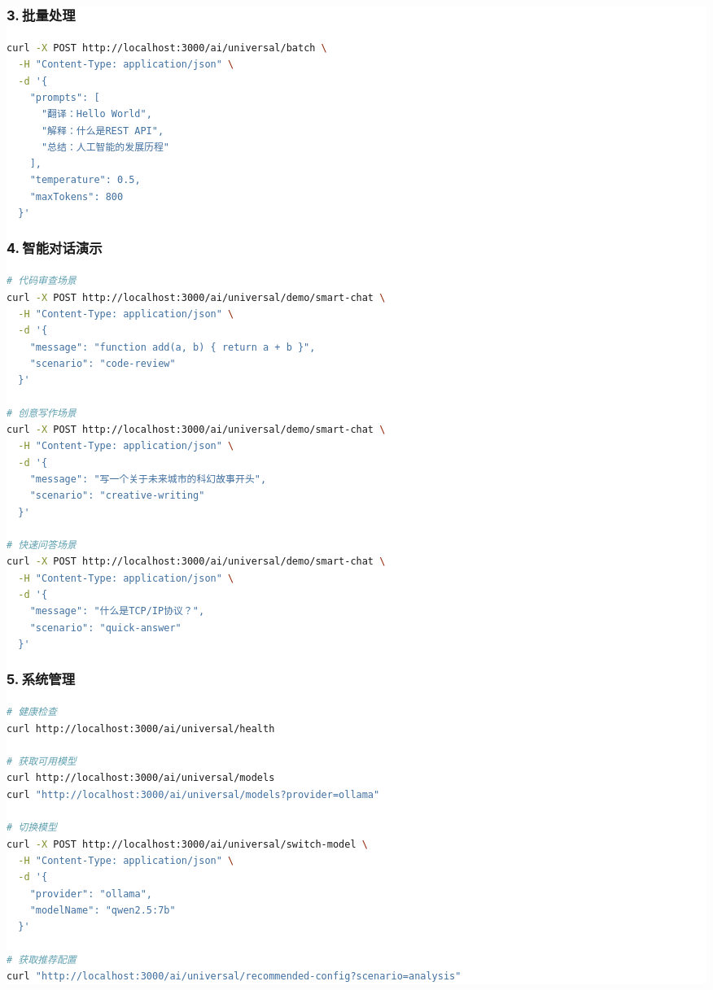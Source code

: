 ### 3. 批量处理

```bash
curl -X POST http://localhost:3000/ai/universal/batch \
  -H "Content-Type: application/json" \
  -d '{
    "prompts": [
      "翻译：Hello World",
      "解释：什么是REST API",
      "总结：人工智能的发展历程"
    ],
    "temperature": 0.5,
    "maxTokens": 800
  }'
```

### 4. 智能对话演示

```bash
# 代码审查场景
curl -X POST http://localhost:3000/ai/universal/demo/smart-chat \
  -H "Content-Type: application/json" \
  -d '{
    "message": "function add(a, b) { return a + b }",
    "scenario": "code-review"
  }'

# 创意写作场景
curl -X POST http://localhost:3000/ai/universal/demo/smart-chat \
  -H "Content-Type: application/json" \
  -d '{
    "message": "写一个关于未来城市的科幻故事开头",
    "scenario": "creative-writing"
  }'

# 快速问答场景
curl -X POST http://localhost:3000/ai/universal/demo/smart-chat \
  -H "Content-Type: application/json" \
  -d '{
    "message": "什么是TCP/IP协议？",
    "scenario": "quick-answer"
  }'
```

### 5. 系统管理

```bash
# 健康检查
curl http://localhost:3000/ai/universal/health

# 获取可用模型
curl http://localhost:3000/ai/universal/models
curl "http://localhost:3000/ai/universal/models?provider=ollama"

# 切换模型
curl -X POST http://localhost:3000/ai/universal/switch-model \
  -H "Content-Type: application/json" \
  -d '{
    "provider": "ollama",
    "modelName": "qwen2.5:7b"
  }'

# 获取推荐配置
curl "http://localhost:3000/ai/universal/recommended-config?scenario=analysis"

```